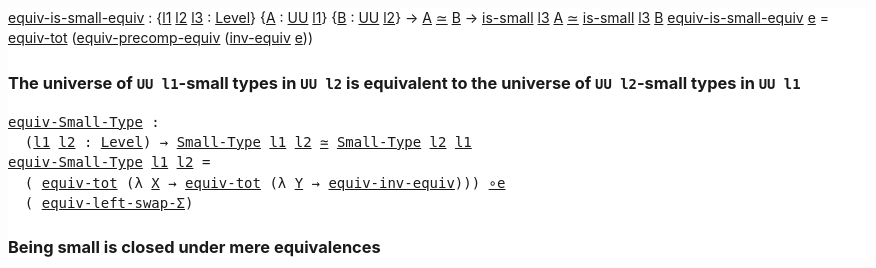 <a id="equiv-is-small-equiv"></a><a id="4110" href="foundation-core.small-types.html#4110" class="Function">equiv-is-small-equiv</a> <a id="4131" class="Symbol">:</a>
  <a id="4135" class="Symbol">{</a><a id="4136" href="foundation-core.small-types.html#4136" class="Bound">l1</a> <a id="4139" href="foundation-core.small-types.html#4139" class="Bound">l2</a> <a id="4142" href="foundation-core.small-types.html#4142" class="Bound">l3</a> <a id="4145" class="Symbol">:</a> <a id="4147" href="Agda.Primitive.html#742" class="Postulate">Level</a><a id="4152" class="Symbol">}</a> <a id="4154" class="Symbol">{</a><a id="4155" href="foundation-core.small-types.html#4155" class="Bound">A</a> <a id="4157" class="Symbol">:</a> <a id="4159" href="Agda.Primitive.html#388" class="Primitive">UU</a> <a id="4162" href="foundation-core.small-types.html#4136" class="Bound">l1</a><a id="4164" class="Symbol">}</a> <a id="4166" class="Symbol">{</a><a id="4167" href="foundation-core.small-types.html#4167" class="Bound">B</a> <a id="4169" class="Symbol">:</a> <a id="4171" href="Agda.Primitive.html#388" class="Primitive">UU</a> <a id="4174" href="foundation-core.small-types.html#4139" class="Bound">l2</a><a id="4176" class="Symbol">}</a> <a id="4178" class="Symbol">→</a>
  <a id="4182" href="foundation-core.small-types.html#4155" class="Bound">A</a> <a id="4184" href="foundation-core.equivalences.html#2554" class="Function Operator">≃</a> <a id="4186" href="foundation-core.small-types.html#4167" class="Bound">B</a> <a id="4188" class="Symbol">→</a> <a id="4190" href="foundation-core.small-types.html#1212" class="Function">is-small</a> <a id="4199" href="foundation-core.small-types.html#4142" class="Bound">l3</a> <a id="4202" href="foundation-core.small-types.html#4155" class="Bound">A</a> <a id="4204" href="foundation-core.equivalences.html#2554" class="Function Operator">≃</a> <a id="4206" href="foundation-core.small-types.html#1212" class="Function">is-small</a> <a id="4215" href="foundation-core.small-types.html#4142" class="Bound">l3</a> <a id="4218" href="foundation-core.small-types.html#4167" class="Bound">B</a>
<a id="4220" href="foundation-core.small-types.html#4110" class="Function">equiv-is-small-equiv</a> <a id="4241" href="foundation-core.small-types.html#4241" class="Bound">e</a> <a id="4243" class="Symbol">=</a>
  <a id="4247" href="foundation-core.functoriality-dependent-pair-types.html#7077" class="Function">equiv-tot</a> <a id="4257" class="Symbol">(</a><a id="4258" href="foundation.equivalences.html#18588" class="Function">equiv-precomp-equiv</a> <a id="4278" class="Symbol">(</a><a id="4279" href="foundation-core.equivalences.html#8859" class="Function">inv-equiv</a> <a id="4289" href="foundation-core.small-types.html#4241" class="Bound">e</a><a id="4290" class="Symbol">))</a>
</pre>
### The universe of `UU l1`-small types in `UU l2` is equivalent to the universe of `UU l2`-small types in `UU l1`

<pre class="Agda"><a id="equiv-Small-Type"></a><a id="4422" href="foundation-core.small-types.html#4422" class="Function">equiv-Small-Type</a> <a id="4439" class="Symbol">:</a>
  <a id="4443" class="Symbol">(</a><a id="4444" href="foundation-core.small-types.html#4444" class="Bound">l1</a> <a id="4447" href="foundation-core.small-types.html#4447" class="Bound">l2</a> <a id="4450" class="Symbol">:</a> <a id="4452" href="Agda.Primitive.html#742" class="Postulate">Level</a><a id="4457" class="Symbol">)</a> <a id="4459" class="Symbol">→</a> <a id="4461" href="foundation-core.small-types.html#1846" class="Function">Small-Type</a> <a id="4472" href="foundation-core.small-types.html#4444" class="Bound">l1</a> <a id="4475" href="foundation-core.small-types.html#4447" class="Bound">l2</a> <a id="4478" href="foundation-core.equivalences.html#2554" class="Function Operator">≃</a> <a id="4480" href="foundation-core.small-types.html#1846" class="Function">Small-Type</a> <a id="4491" href="foundation-core.small-types.html#4447" class="Bound">l2</a> <a id="4494" href="foundation-core.small-types.html#4444" class="Bound">l1</a>
<a id="4497" href="foundation-core.small-types.html#4422" class="Function">equiv-Small-Type</a> <a id="4514" href="foundation-core.small-types.html#4514" class="Bound">l1</a> <a id="4517" href="foundation-core.small-types.html#4517" class="Bound">l2</a> <a id="4520" class="Symbol">=</a>
  <a id="4524" class="Symbol">(</a> <a id="4526" href="foundation-core.functoriality-dependent-pair-types.html#7077" class="Function">equiv-tot</a> <a id="4536" class="Symbol">(λ</a> <a id="4539" href="foundation-core.small-types.html#4539" class="Bound">X</a> <a id="4541" class="Symbol">→</a> <a id="4543" href="foundation-core.functoriality-dependent-pair-types.html#7077" class="Function">equiv-tot</a> <a id="4553" class="Symbol">(λ</a> <a id="4556" href="foundation-core.small-types.html#4556" class="Bound">Y</a> <a id="4558" class="Symbol">→</a> <a id="4560" href="foundation.equivalences.html#15692" class="Function">equiv-inv-equiv</a><a id="4575" class="Symbol">)))</a> <a id="4579" href="foundation-core.equivalences.html#13323" class="Function Operator">∘e</a>
  <a id="4584" class="Symbol">(</a> <a id="4586" href="foundation.type-arithmetic-dependent-pair-types.html#12166" class="Function">equiv-left-swap-Σ</a><a id="4603" class="Symbol">)</a>
</pre>
### Being small is closed under mere equivalences
